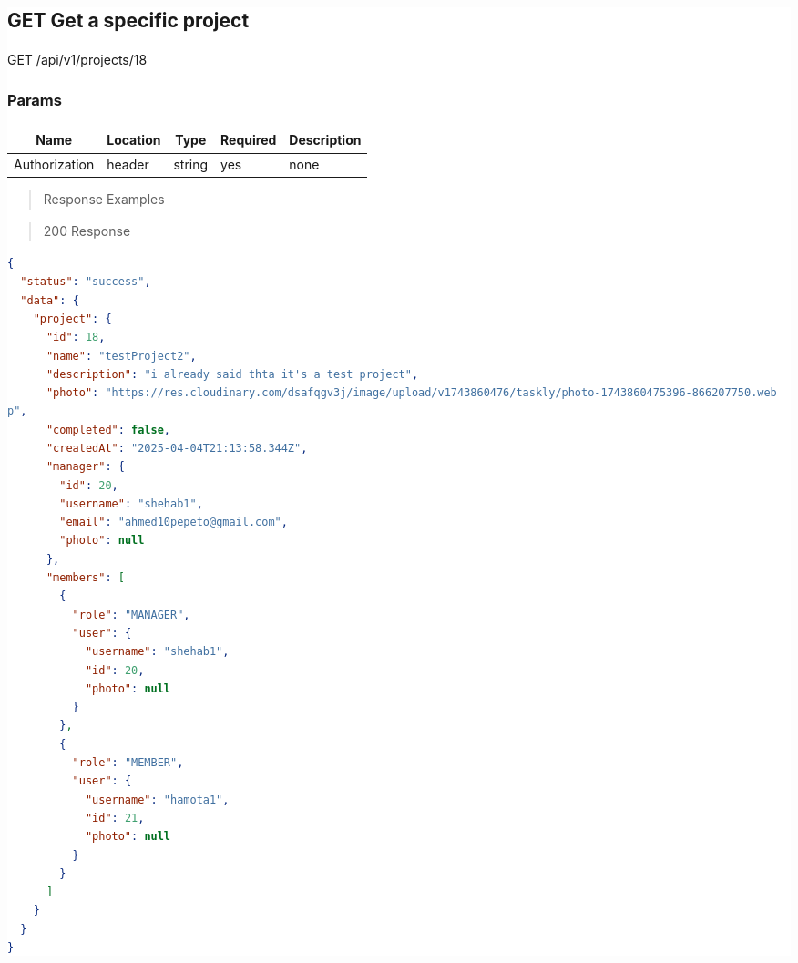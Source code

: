 ## GET Get a specific project

GET /api/v1/projects/18

### Params

|Name|Location|Type|Required|Description|
|---|---|---|---|---|
|Authorization|header|string| yes |none|

> Response Examples

> 200 Response

```json
{
  "status": "success",
  "data": {
    "project": {
      "id": 18,
      "name": "testProject2",
      "description": "i already said thta it's a test project",
      "photo": "https://res.cloudinary.com/dsafqgv3j/image/upload/v1743860476/taskly/photo-1743860475396-866207750.webp",
      "completed": false,
      "createdAt": "2025-04-04T21:13:58.344Z",
      "manager": {
        "id": 20,
        "username": "shehab1",
        "email": "ahmed10pepeto@gmail.com",
        "photo": null
      },
      "members": [
        {
          "role": "MANAGER",
          "user": {
            "username": "shehab1",
            "id": 20,
            "photo": null
          }
        },
        {
          "role": "MEMBER",
          "user": {
            "username": "hamota1",
            "id": 21,
            "photo": null
          }
        }
      ]
    }
  }
}
```
